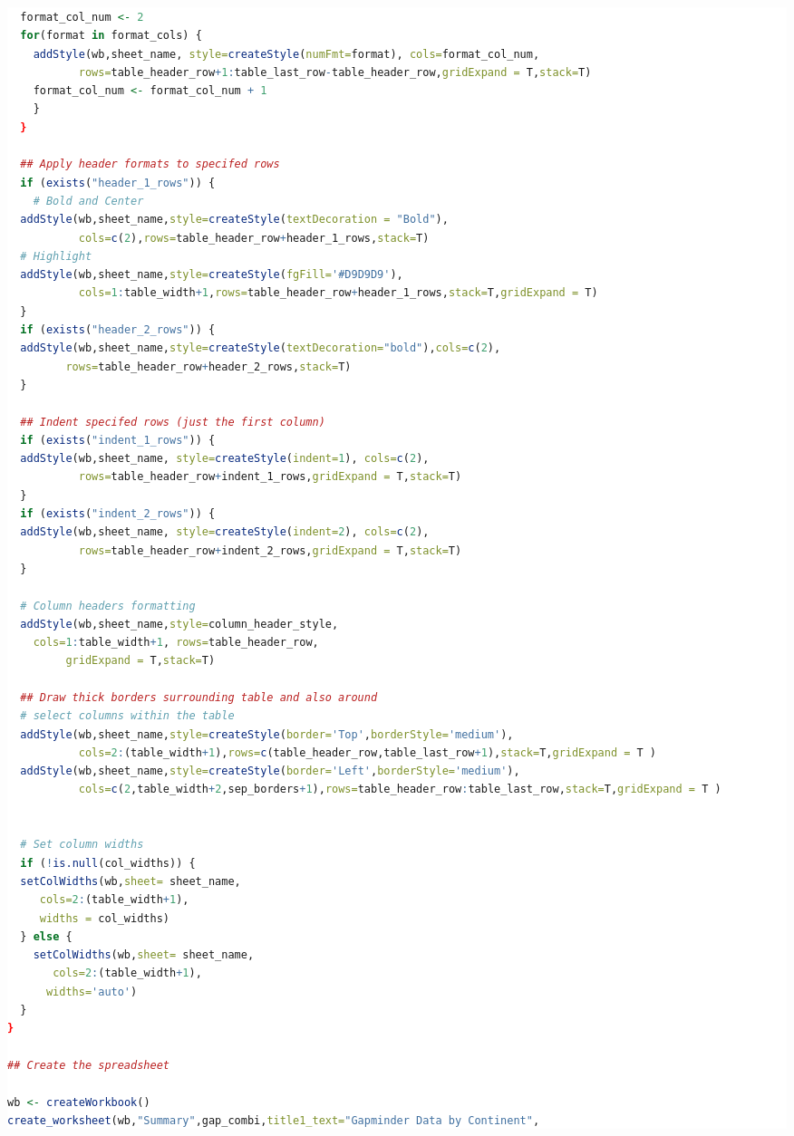 ``` r
  format_col_num <- 2
  for(format in format_cols) {
    addStyle(wb,sheet_name, style=createStyle(numFmt=format), cols=format_col_num,
           rows=table_header_row+1:table_last_row-table_header_row,gridExpand = T,stack=T)
    format_col_num <- format_col_num + 1
    }
  }

  ## Apply header formats to specifed rows
  if (exists("header_1_rows")) {
    # Bold and Center
  addStyle(wb,sheet_name,style=createStyle(textDecoration = "Bold"),
           cols=c(2),rows=table_header_row+header_1_rows,stack=T)
  # Highlight
  addStyle(wb,sheet_name,style=createStyle(fgFill='#D9D9D9'),
           cols=1:table_width+1,rows=table_header_row+header_1_rows,stack=T,gridExpand = T)
  }
  if (exists("header_2_rows")) {
  addStyle(wb,sheet_name,style=createStyle(textDecoration="bold"),cols=c(2),
         rows=table_header_row+header_2_rows,stack=T)
  }
  
  ## Indent specifed rows (just the first column) 
  if (exists("indent_1_rows")) {
  addStyle(wb,sheet_name, style=createStyle(indent=1), cols=c(2),
           rows=table_header_row+indent_1_rows,gridExpand = T,stack=T)
  }
  if (exists("indent_2_rows")) {
  addStyle(wb,sheet_name, style=createStyle(indent=2), cols=c(2),
           rows=table_header_row+indent_2_rows,gridExpand = T,stack=T)
  }

  # Column headers formatting
  addStyle(wb,sheet_name,style=column_header_style,
    cols=1:table_width+1, rows=table_header_row,
         gridExpand = T,stack=T)
  
  ## Draw thick borders surrounding table and also around
  # select columns within the table
  addStyle(wb,sheet_name,style=createStyle(border='Top',borderStyle='medium'),
           cols=2:(table_width+1),rows=c(table_header_row,table_last_row+1),stack=T,gridExpand = T )
  addStyle(wb,sheet_name,style=createStyle(border='Left',borderStyle='medium'),
           cols=c(2,table_width+2,sep_borders+1),rows=table_header_row:table_last_row,stack=T,gridExpand = T )
  
  
  # Set column widths
  if (!is.null(col_widths)) {
  setColWidths(wb,sheet= sheet_name,
     cols=2:(table_width+1),
     widths = col_widths)
  } else {
    setColWidths(wb,sheet= sheet_name,
       cols=2:(table_width+1),
      widths='auto')
  }
}

## Create the spreadsheet

wb <- createWorkbook()
create_worksheet(wb,"Summary",gap_combi,title1_text="Gapminder Data by Continent",
```